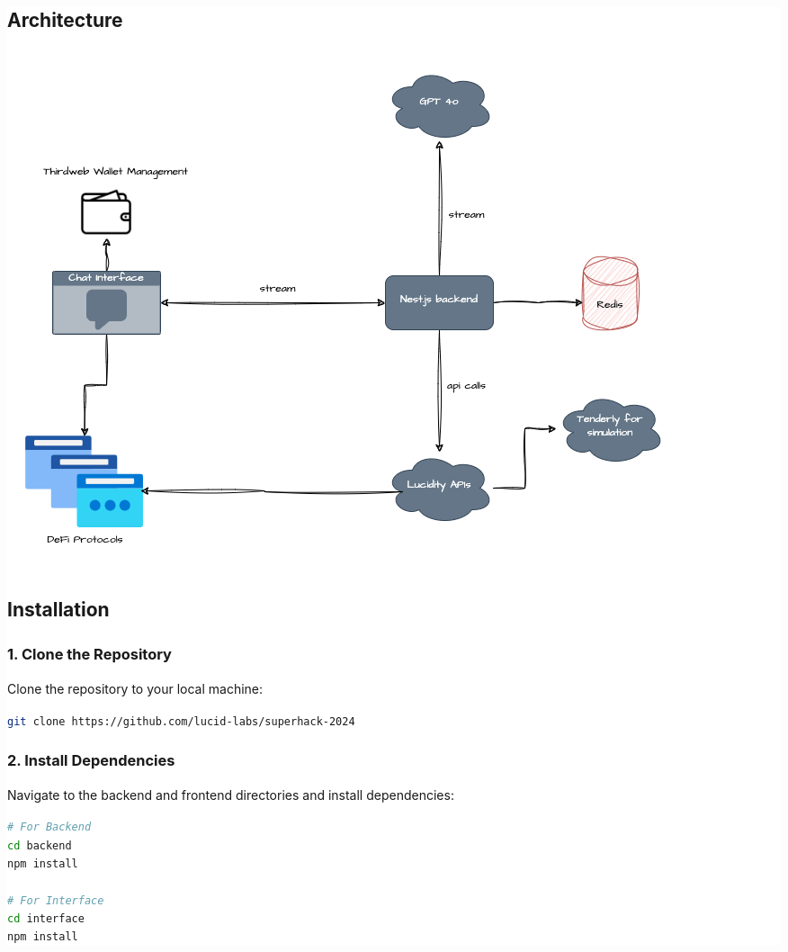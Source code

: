 ## Architecture

![Architecture](./images/architecture.png)

## Installation

### 1. Clone the Repository

Clone the repository to your local machine:

```bash
git clone https://github.com/lucid-labs/superhack-2024
```

### 2. Install Dependencies

Navigate to the backend and frontend directories and install dependencies:

```bash
# For Backend
cd backend
npm install

# For Interface
cd interface
npm install
```
